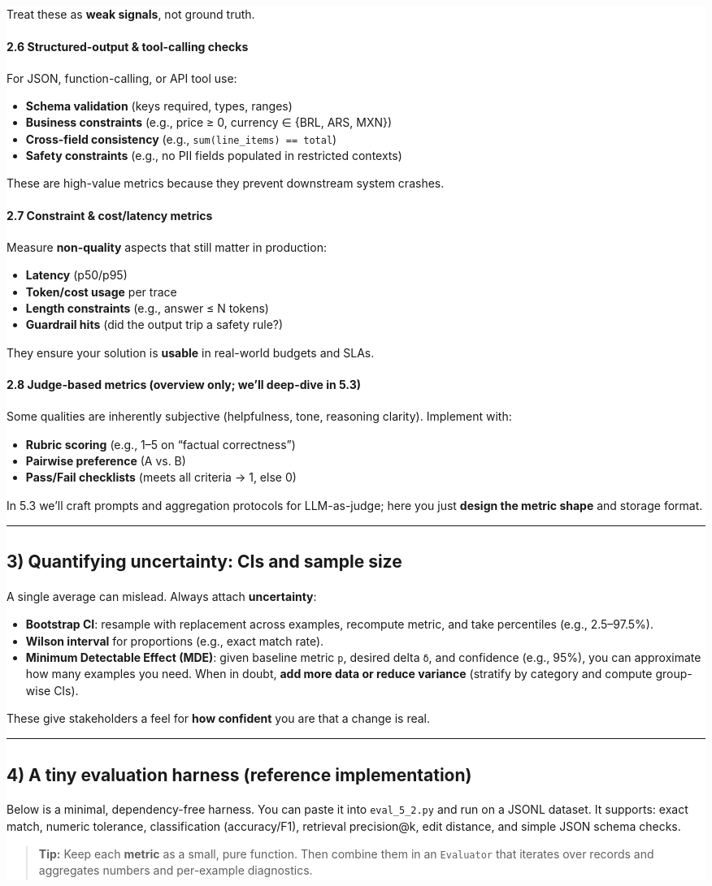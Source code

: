 Treat these as **weak signals**, not ground truth.

#### 2.6 Structured-output & tool-calling checks
For JSON, function-calling, or API tool use:
- **Schema validation** (keys required, types, ranges)
- **Business constraints** (e.g., price ≥ 0, currency ∈ {BRL, ARS, MXN})
- **Cross-field consistency** (e.g., `sum(line_items) == total`)
- **Safety constraints** (e.g., no PII fields populated in restricted contexts)

These are high-value metrics because they prevent downstream system crashes.

#### 2.7 Constraint & cost/latency metrics
Measure **non-quality** aspects that still matter in production:
- **Latency** (p50/p95)
- **Token/cost usage** per trace
- **Length constraints** (e.g., answer ≤ N tokens)
- **Guardrail hits** (did the output trip a safety rule?)

They ensure your solution is **usable** in real-world budgets and SLAs.

#### 2.8 Judge-based metrics (overview only; we’ll deep-dive in 5.3)
Some qualities are inherently subjective (helpfulness, tone, reasoning clarity). Implement with:
- **Rubric scoring** (e.g., 1–5 on “factual correctness”)
- **Pairwise preference** (A vs. B)
- **Pass/Fail checklists** (meets all criteria → 1, else 0)

In 5.3 we’ll craft prompts and aggregation protocols for LLM-as-judge; here you just **design the metric shape** and storage format.

---

## 3) Quantifying uncertainty: CIs and sample size

A single average can mislead. Always attach **uncertainty**:

- **Bootstrap CI**: resample with replacement across examples, recompute metric, and take percentiles (e.g., 2.5–97.5%).  
- **Wilson interval** for proportions (e.g., exact match rate).  
- **Minimum Detectable Effect (MDE)**: given baseline metric `p`, desired delta `δ`, and confidence (e.g., 95%), you can approximate how many examples you need. When in doubt, **add more data or reduce variance** (stratify by category and compute group-wise CIs).

These give stakeholders a feel for **how confident** you are that a change is real.

---

## 4) A tiny evaluation harness (reference implementation)

Below is a minimal, dependency-free harness. You can paste it into `eval_5_2.py` and run on a JSONL dataset. It supports: exact match, numeric tolerance, classification (accuracy/F1), retrieval precision@k, edit distance, and simple JSON schema checks.

> **Tip:** Keep each **metric** as a small, pure function. Then combine them in an `Evaluator` that iterates over records and aggregates numbers and per-example diagnostics.
